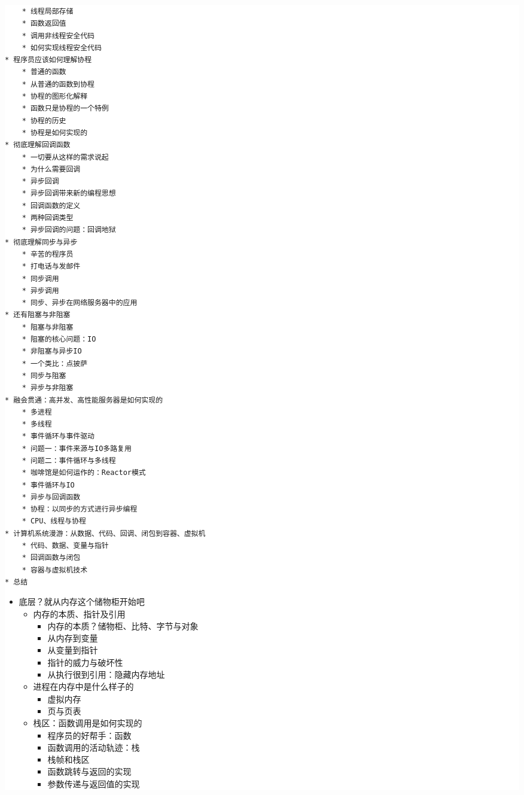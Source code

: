 		* 线程局部存储
		* 函数返回值
		* 调用非线程安全代码
		* 如何实现线程安全代码
	* 程序员应该如何理解协程
		* 普通的函数
		* 从普通的函数到协程
		* 协程的图形化解释
		* 函数只是协程的一个特例
		* 协程的历史
		* 协程是如何实现的
	* 彻底理解回调函数
		* 一切要从这样的需求说起
		* 为什么需要回调
		* 异步回调
		* 异步回调带来新的编程思想
		* 回调函数的定义
		* 两种回调类型
		* 异步回调的问题：回调地狱
	* 彻底理解同步与异步
		* 辛苦的程序员
		* 打电话与发邮件
		* 同步调用
		* 异步调用
		* 同步、异步在网络服务器中的应用
	* 还有阻塞与非阻塞
		* 阻塞与非阻塞
		* 阻塞的核心问题：IO
		* 非阻塞与异步IO
		* 一个类比：点披萨
		* 同步与阻塞
		* 异步与非阻塞
	* 融会贯通：高并发、高性能服务器是如何实现的
		* 多进程
		* 多线程
		* 事件循环与事件驱动
		* 问题一：事件来源与IO多路复用
		* 问题二：事件循环与多线程
		* 咖啡馆是如何运作的：Reactor模式
		* 事件循环与IO
		* 异步与回调函数
		* 协程：以同步的方式进行异步编程
		* CPU、线程与协程
	* 计算机系统漫游：从数据、代码、回调、闭包到容器、虚拟机
		* 代码、数据、变量与指针
		* 回调函数与闭包
		* 容器与虚拟机技术
	* 总结
* 底层？就从内存这个储物柜开始吧
	* 内存的本质、指针及引用
		* 内存的本质？储物柜、比特、字节与对象
		* 从内存到变量
		* 从变量到指针
		* 指针的威力与破坏性
		* 从执行很到引用：隐藏内存地址
	* 进程在内存中是什么样子的
		* 虚拟内存
		* 页与页表
	* 栈区：函数调用是如何实现的
		* 程序员的好帮手：函数
		* 函数调用的活动轨迹：栈
		* 栈帧和栈区
		* 函数跳转与返回的实现
		* 参数传递与返回值的实现